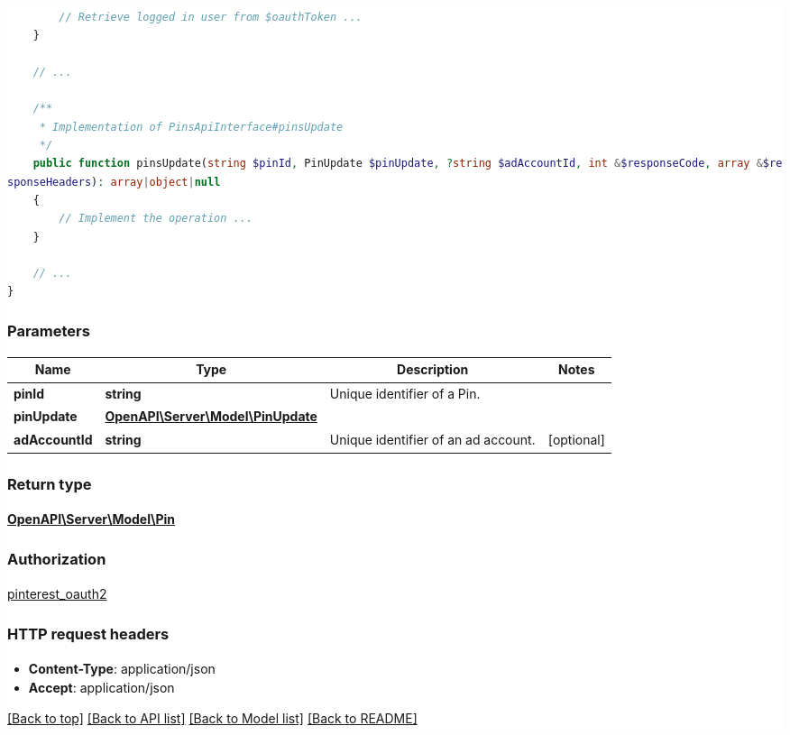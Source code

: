 ```php
        // Retrieve logged in user from $oauthToken ...
    }

    // ...

    /**
     * Implementation of PinsApiInterface#pinsUpdate
     */
    public function pinsUpdate(string $pinId, PinUpdate $pinUpdate, ?string $adAccountId, int &$responseCode, array &$responseHeaders): array|object|null
    {
        // Implement the operation ...
    }

    // ...
}
```

### Parameters

Name | Type | Description  | Notes
------------- | ------------- | ------------- | -------------
 **pinId** | **string**| Unique identifier of a Pin. |
 **pinUpdate** | [**OpenAPI\Server\Model\PinUpdate**](../Model/PinUpdate.md)|  |
 **adAccountId** | **string**| Unique identifier of an ad account. | [optional]

### Return type

[**OpenAPI\Server\Model\Pin**](../Model/Pin.md)

### Authorization

[pinterest_oauth2](../../README.md#pinterest_oauth2)

### HTTP request headers

 - **Content-Type**: application/json
 - **Accept**: application/json

[[Back to top]](#) [[Back to API list]](../../README.md#documentation-for-api-endpoints) [[Back to Model list]](../../README.md#documentation-for-models) [[Back to README]](../../README.md)

